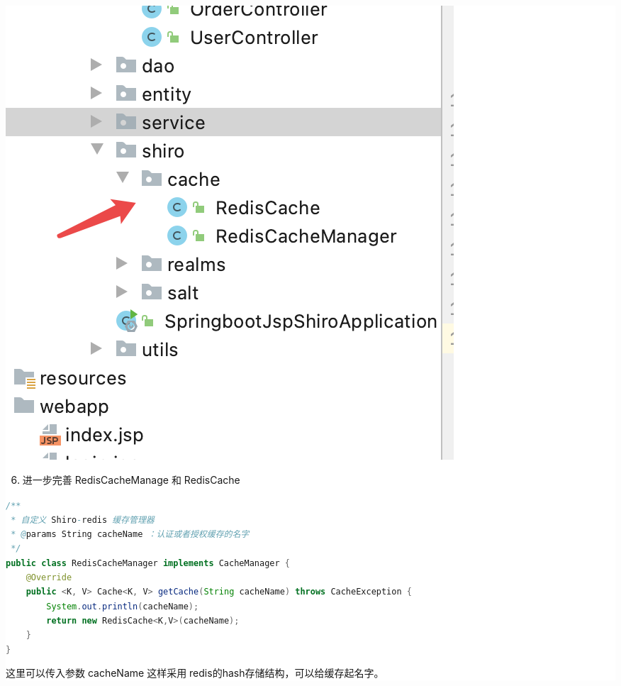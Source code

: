 ![image-20210204095217349](shiro.assets/image-20210204095217349.png)



6. 进一步完善 RedisCacheManage 和 RedisCache

```java
/**
 * 自定义 Shiro-redis 缓存管理器
 * @params String cacheName ：认证或者授权缓存的名字
 */
public class RedisCacheManager implements CacheManager {
    @Override
    public <K, V> Cache<K, V> getCache(String cacheName) throws CacheException {
        System.out.println(cacheName);
        return new RedisCache<K,V>(cacheName);
    }
}
```

这里可以传入参数 cacheName 这样采用 redis的hash存储结构，可以给缓存起名字。
